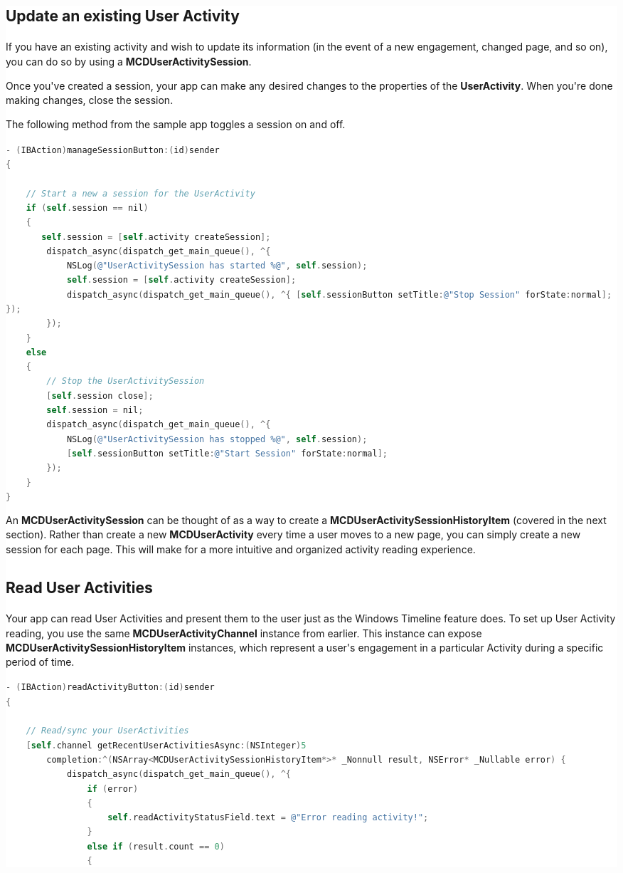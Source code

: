 ## Update an existing User Activity

If you have an existing activity and wish to update its information (in the event of a new engagement, changed page, and so on), you can do so by using a **MCDUserActivitySession**. 

Once you've created a session, your app can make any desired changes to the properties of the **UserActivity**. When you're done making changes, close the session. 

The following method from the sample app toggles a session on and off.

```ObjectiveC
- (IBAction)manageSessionButton:(id)sender
{

    // Start a new a session for the UserActivity
    if (self.session == nil)
    {
       self.session = [self.activity createSession];
        dispatch_async(dispatch_get_main_queue(), ^{
            NSLog(@"UserActivitySession has started %@", self.session);
            self.session = [self.activity createSession];
            dispatch_async(dispatch_get_main_queue(), ^{ [self.sessionButton setTitle:@"Stop Session" forState:normal]; });
        });
    }
    else
    {
        // Stop the UserActivitySession
        [self.session close];
        self.session = nil;
        dispatch_async(dispatch_get_main_queue(), ^{
            NSLog(@"UserActivitySession has stopped %@", self.session);
            [self.sessionButton setTitle:@"Start Session" forState:normal];
        });
    }
}
```


An **MCDUserActivitySession** can be thought of as a way to create a **MCDUserActivitySessionHistoryItem** (covered in the next section). Rather than create a new **MCDUserActivity** every time a user moves to a new page, you can simply create a new session for each page. This will make for a more intuitive and organized activity reading experience.

## Read User Activities

Your app can read User Activities and present them to the user just as the Windows Timeline feature does. To set up User Activity reading, you use the same **MCDUserActivityChannel** instance from earlier. This instance can expose **MCDUserActivitySessionHistoryItem** instances, which represent a user's engagement in a particular Activity during a specific period of time.

```ObjectiveC
- (IBAction)readActivityButton:(id)sender
{

    // Read/sync your UserActivities
    [self.channel getRecentUserActivitiesAsync:(NSInteger)5
        completion:^(NSArray<MCDUserActivitySessionHistoryItem*>* _Nonnull result, NSError* _Nullable error) {
            dispatch_async(dispatch_get_main_queue(), ^{
                if (error)
                {
                    self.readActivityStatusField.text = @"Error reading activity!";
                }
                else if (result.count == 0)
                {
```